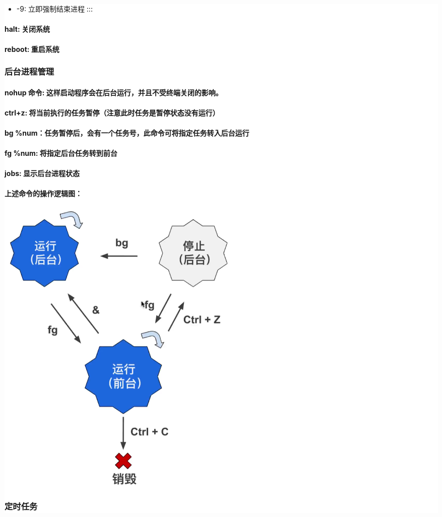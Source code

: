 - -9: 立即强制结束进程
  :::

#### halt: 关闭系统

#### reboot: 重启系统

### 后台进程管理

#### nohup 命令: 这样启动程序会在后台运行，并且不受终端关闭的影响。

#### ctrl+z: 将当前执行的任务暂停（注意此时任务是暂停状态没有运行）

#### bg %num：任务暂停后，会有一个任务号，此命令可将指定任务转入后台运行

#### fg %num: 将指定后台任务转到前台

#### jobs: 显示后台进程状态

#### 上述命令的操作逻辑图：

![](./linux/06.png)

### 定时任务
